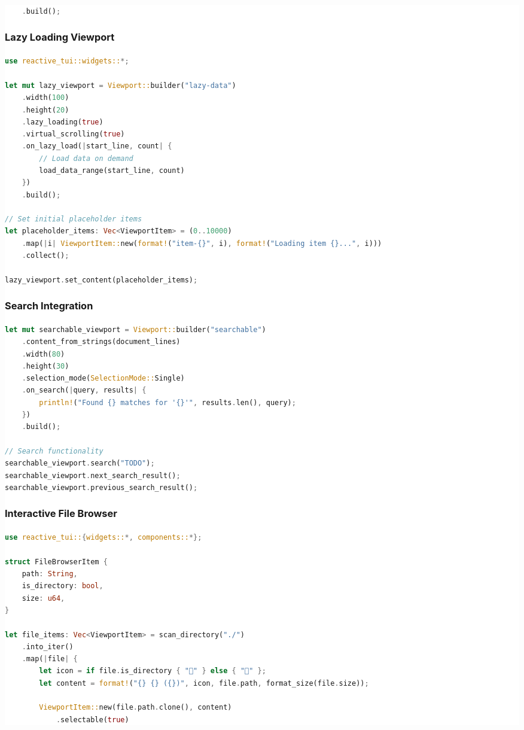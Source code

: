 ```rust
    .build();
```

### Lazy Loading Viewport

```rust
use reactive_tui::widgets::*;

let mut lazy_viewport = Viewport::builder("lazy-data")
    .width(100)
    .height(20)
    .lazy_loading(true)
    .virtual_scrolling(true)
    .on_lazy_load(|start_line, count| {
        // Load data on demand
        load_data_range(start_line, count)
    })
    .build();

// Set initial placeholder items
let placeholder_items: Vec<ViewportItem> = (0..10000)
    .map(|i| ViewportItem::new(format!("item-{}", i), format!("Loading item {}...", i)))
    .collect();

lazy_viewport.set_content(placeholder_items);
```

### Search Integration

```rust
let mut searchable_viewport = Viewport::builder("searchable")
    .content_from_strings(document_lines)
    .width(80)
    .height(30)
    .selection_mode(SelectionMode::Single)
    .on_search(|query, results| {
        println!("Found {} matches for '{}'", results.len(), query);
    })
    .build();

// Search functionality
searchable_viewport.search("TODO");
searchable_viewport.next_search_result();
searchable_viewport.previous_search_result();
```

### Interactive File Browser

```rust
use reactive_tui::{widgets::*, components::*};

struct FileBrowserItem {
    path: String,
    is_directory: bool,
    size: u64,
}

let file_items: Vec<ViewportItem> = scan_directory("./")
    .into_iter()
    .map(|file| {
        let icon = if file.is_directory { "📁" } else { "📄" };
        let content = format!("{} {} ({})", icon, file.path, format_size(file.size));
        
        ViewportItem::new(file.path.clone(), content)
            .selectable(true)
```